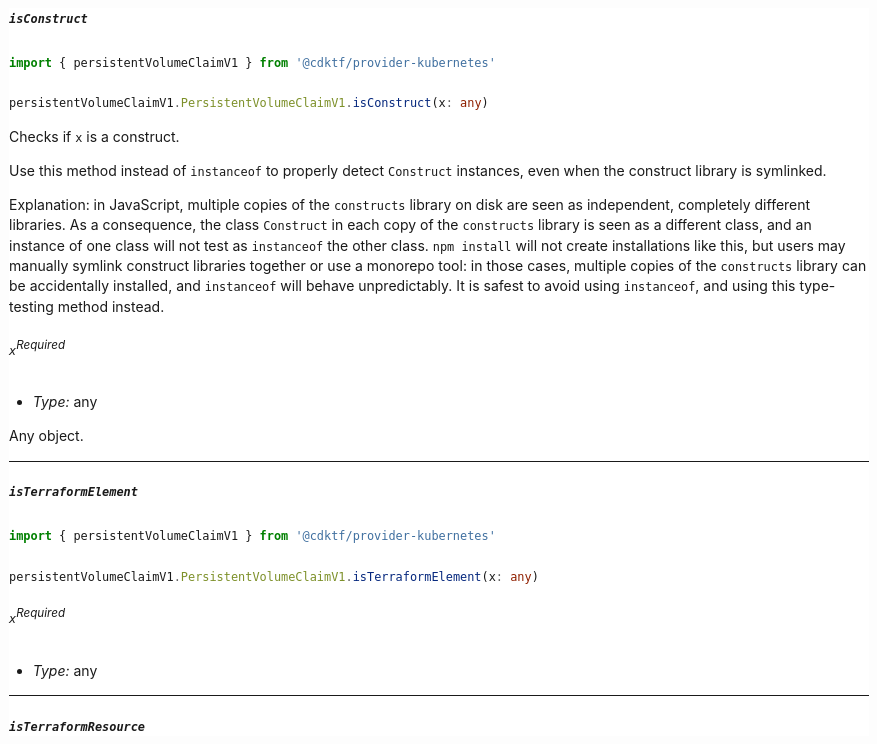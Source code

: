 
##### `isConstruct` <a name="isConstruct" id="@cdktf/provider-kubernetes.persistentVolumeClaimV1.PersistentVolumeClaimV1.isConstruct"></a>

```typescript
import { persistentVolumeClaimV1 } from '@cdktf/provider-kubernetes'

persistentVolumeClaimV1.PersistentVolumeClaimV1.isConstruct(x: any)
```

Checks if `x` is a construct.

Use this method instead of `instanceof` to properly detect `Construct`
instances, even when the construct library is symlinked.

Explanation: in JavaScript, multiple copies of the `constructs` library on
disk are seen as independent, completely different libraries. As a
consequence, the class `Construct` in each copy of the `constructs` library
is seen as a different class, and an instance of one class will not test as
`instanceof` the other class. `npm install` will not create installations
like this, but users may manually symlink construct libraries together or
use a monorepo tool: in those cases, multiple copies of the `constructs`
library can be accidentally installed, and `instanceof` will behave
unpredictably. It is safest to avoid using `instanceof`, and using
this type-testing method instead.

###### `x`<sup>Required</sup> <a name="x" id="@cdktf/provider-kubernetes.persistentVolumeClaimV1.PersistentVolumeClaimV1.isConstruct.parameter.x"></a>

- *Type:* any

Any object.

---

##### `isTerraformElement` <a name="isTerraformElement" id="@cdktf/provider-kubernetes.persistentVolumeClaimV1.PersistentVolumeClaimV1.isTerraformElement"></a>

```typescript
import { persistentVolumeClaimV1 } from '@cdktf/provider-kubernetes'

persistentVolumeClaimV1.PersistentVolumeClaimV1.isTerraformElement(x: any)
```

###### `x`<sup>Required</sup> <a name="x" id="@cdktf/provider-kubernetes.persistentVolumeClaimV1.PersistentVolumeClaimV1.isTerraformElement.parameter.x"></a>

- *Type:* any

---

##### `isTerraformResource` <a name="isTerraformResource" id="@cdktf/provider-kubernetes.persistentVolumeClaimV1.PersistentVolumeClaimV1.isTerraformResource"></a>
